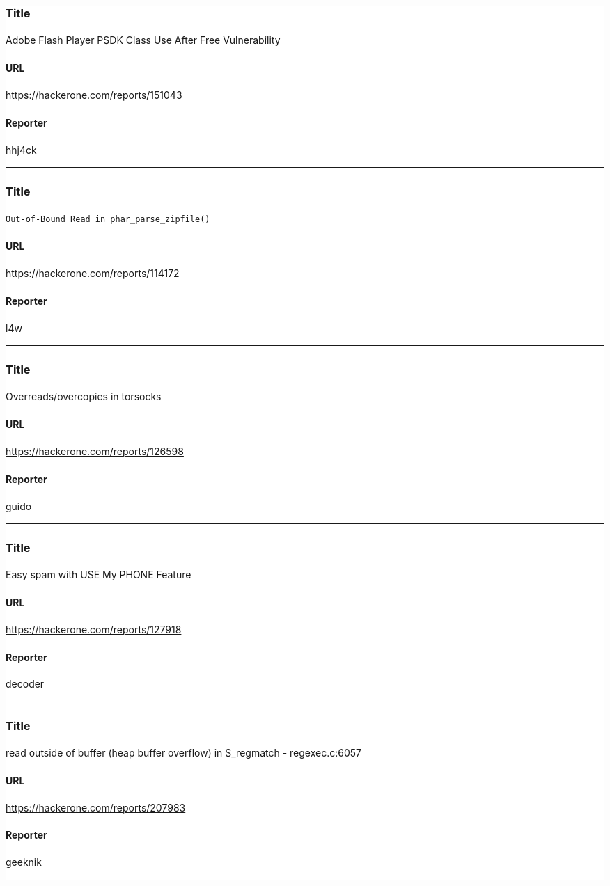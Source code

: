 
### Title
Adobe Flash Player PSDK Class Use After Free Vulnerability
#### URL 
https://hackerone.com/reports/151043
#### Reporter 
hhj4ck

---


### Title
	Out-of-Bound Read in phar_parse_zipfile()
#### URL 
https://hackerone.com/reports/114172
#### Reporter 
l4w

---


### Title
Overreads/overcopies in torsocks
#### URL 
https://hackerone.com/reports/126598
#### Reporter 
guido

---


### Title
Easy spam with USE My PHONE Feature
#### URL 
https://hackerone.com/reports/127918
#### Reporter 
decoder

---


### Title
read outside of buffer (heap buffer overflow) in S_regmatch - regexec.c:6057
#### URL 
https://hackerone.com/reports/207983
#### Reporter 
geeknik

---
